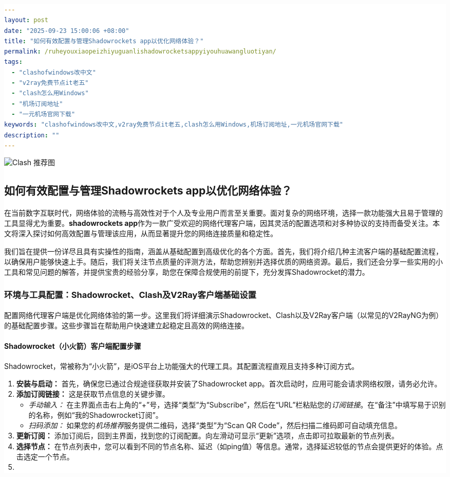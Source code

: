 ```yaml
---
layout: post
date: "2025-09-23 15:00:06 +08:00"
title: "如何有效配置与管理Shadowrockets app以优化网络体验？"
permalink: /ruheyouxiaopeizhiyuguanlishadowrocketsappyiyouhuawangluotiyan/
tags:
  - "clashofwindows改中文"
  - "v2ray免费节点it老五"
  - "clash怎么用Windows"
  - "机场订阅地址"
  - "一元机场官网下载"
keywords: "clashofwindows改中文,v2ray免费节点it老五,clash怎么用Windows,机场订阅地址,一元机场官网下载"
description: ""
---
```


![Clash 推荐图](https://clashjd.github.io/assets/img/机场节点推荐.png)

## 如何有效配置与管理Shadowrockets app以优化网络体验？


<p>
    在当前数字互联时代，网络体验的流畅与高效性对于个人及专业用户而言至关重要。面对复杂的网络环境，选择一款功能强大且易于管理的工具显得尤为重要。<strong>shadowrockets app</strong>作为一款广受欢迎的网络代理客户端，因其灵活的配置选项和对多种协议的支持而备受关注。本文将深入探讨如何高效配置与管理该应用，从而显著提升您的网络连接质量和稳定性。
</p>
<p>
    我们旨在提供一份详尽且具有实操性的指南，涵盖从基础配置到高级优化的各个方面。首先，我们将介绍几种主流客户端的基础配置流程，以确保用户能够快速上手。随后，我们将关注节点质量的评测方法，帮助您辨别并选择优质的网络资源。最后，我们还会分享一些实用的小工具和常见问题的解答，并提供宝贵的经验分享，助您在保障合规使用的前提下，充分发挥Shadowrocket的潜力。
</p>

<h3>环境与工具配置：Shadowrocket、Clash及V2Ray客户端基础设置</h3>

<p>
    配置网络代理客户端是优化网络体验的第一步。这里我们将详细演示Shadowrocket、Clash以及V2Ray客户端（以常见的V2RayNG为例）的基础配置步骤。这些步骤旨在帮助用户快速建立起稳定且高效的网络连接。
</p>

<h4>Shadowrocket（小火箭）客户端配置步骤</h4>
<p>
    Shadowrocket，常被称为“小火箭”，是iOS平台上功能强大的代理工具。其配置流程直观且支持多种订阅方式。
</p>
<ol>
    <li>
        <strong>安装与启动：</strong> 首先，确保您已通过合规途径获取并安装了Shadowrocket app。首次启动时，应用可能会请求网络权限，请务必允许。
    </li>
    <li>
        <strong>添加订阅链接：</strong> 这是获取节点信息的关键步骤。
        <ul>
            <li>
                <em>手动输入：</em> 在主界面点击右上角的“+”号，选择“类型”为“Subscribe”，然后在“URL”栏粘贴您的<em>订阅链接</em>。在“备注”中填写易于识别的名称，例如“我的Shadowrocket订阅”。
            </li>
            <li>
                <em>扫码添加：</em> 如果您的<em>机场推荐</em>服务提供二维码，选择“类型”为“Scan QR Code”，然后扫描二维码即可自动填充信息。
            </li>
        </ul>
    </li>
    <li>
        <strong>更新订阅：</strong> 添加订阅后，回到主界面，找到您的订阅配置。向左滑动可显示“更新”选项，点击即可拉取最新的节点列表。
    </li>
    <li>
        <strong>选择节点：</strong> 在节点列表中，您可以看到不同的节点名称、延迟（如ping值）等信息。通常，选择延迟较低的节点会提供更好的体验。点击选定一个节点。
    </li>
    <li>